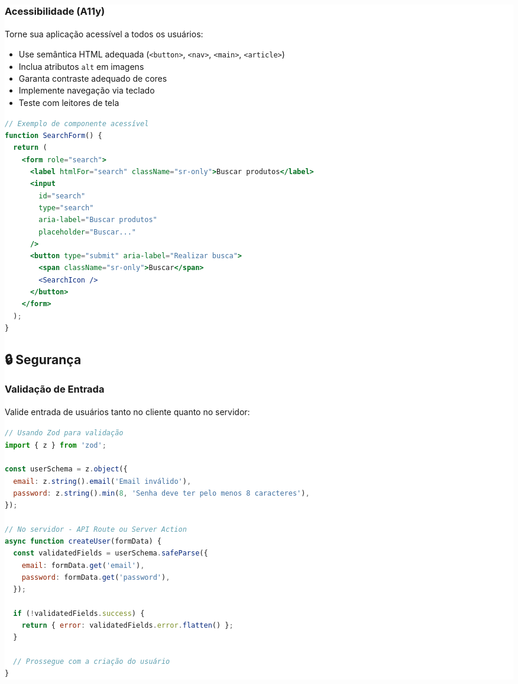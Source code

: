 ### Acessibilidade (A11y)

Torne sua aplicação acessível a todos os usuários:

- Use semântica HTML adequada (`<button>`, `<nav>`, `<main>`, `<article>`)
- Inclua atributos `alt` em imagens
- Garanta contraste adequado de cores
- Implemente navegação via teclado
- Teste com leitores de tela

```jsx
// Exemplo de componente acessível
function SearchForm() {
  return (
    <form role="search">
      <label htmlFor="search" className="sr-only">Buscar produtos</label>
      <input
        id="search"
        type="search"
        aria-label="Buscar produtos"
        placeholder="Buscar..."
      />
      <button type="submit" aria-label="Realizar busca">
        <span className="sr-only">Buscar</span>
        <SearchIcon />
      </button>
    </form>
  );
}
```

## 🔒 Segurança

### Validação de Entrada

Valide entrada de usuários tanto no cliente quanto no servidor:

```jsx
// Usando Zod para validação
import { z } from 'zod';

const userSchema = z.object({
  email: z.string().email('Email inválido'),
  password: z.string().min(8, 'Senha deve ter pelo menos 8 caracteres'),
});

// No servidor - API Route ou Server Action
async function createUser(formData) {
  const validatedFields = userSchema.safeParse({
    email: formData.get('email'),
    password: formData.get('password'),
  });

  if (!validatedFields.success) {
    return { error: validatedFields.error.flatten() };
  }
  
  // Prossegue com a criação do usuário
}
```
